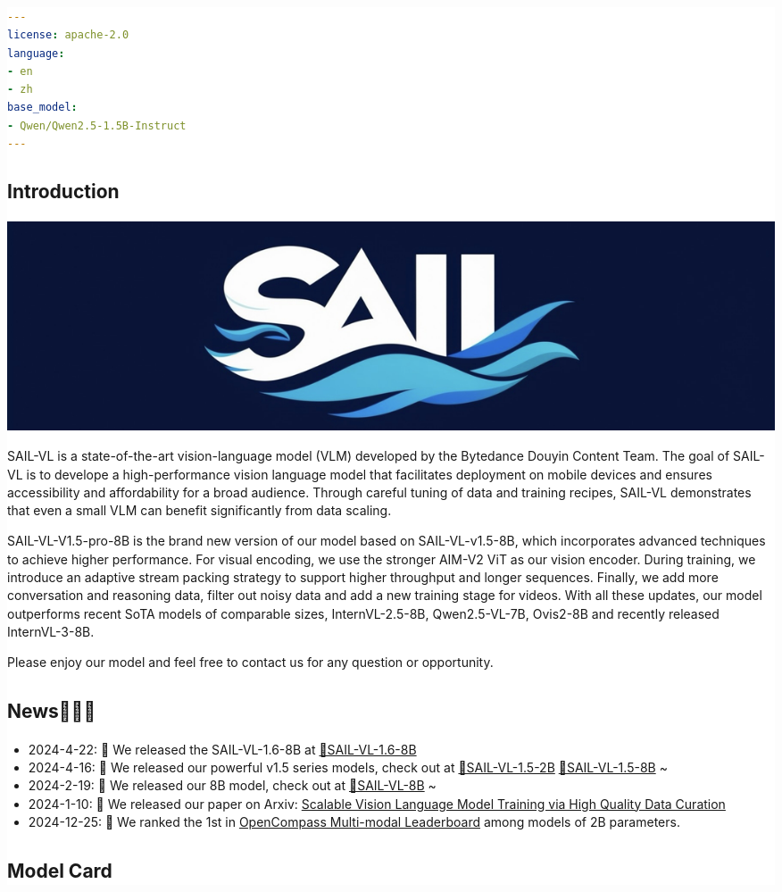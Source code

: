 ```yaml
---
license: apache-2.0
language:
- en
- zh
base_model:
- Qwen/Qwen2.5-1.5B-Instruct
---
```

## Introduction

![lidar_map](statics/sail.png)

SAIL-VL is a state-of-the-art vision-language model (VLM) developed by the Bytedance Douyin Content Team. The goal of SAIL-VL is to develope a high-performance vision language model that facilitates deployment on mobile devices and ensures accessibility and affordability for a broad audience. Through careful tuning of data and training recipes, SAIL-VL demonstrates that even a small VLM can benefit significantly from data scaling.

SAIL-VL-V1.5-pro-8B is the brand new version of our model based on SAIL-VL-v1.5-8B, which incorporates advanced techniques to achieve higher performance. For visual encoding, we use the stronger AIM-V2 ViT as our vision encoder. During training, we introduce an adaptive stream packing strategy to support higher throughput and longer sequences. Finally, we add more conversation and reasoning data, filter out noisy data and add a new training stage for videos. With all these updates, our model outperforms recent SoTA models of comparable sizes, InternVL-2.5-8B, Qwen2.5-VL-7B, Ovis2-8B and recently released InternVL-3-8B.

Please enjoy our model and feel free to contact us for any question or opportunity.

## News🚀🚀🚀
- 2024-4-22: 📖 We released the SAIL-VL-1.6-8B at [🤗SAIL-VL-1.6-8B](https://huggingface.co/BytedanceDouyinContent/SAIL-VL-1.6-8B)
- 2024-4-16: 📖 We released our powerful v1.5 series models, check out at [🤗SAIL-VL-1.5-2B](https://huggingface.co/BytedanceDouyinContent/SAIL-VL-1.5-2B)  [🤗SAIL-VL-1.5-8B](https://huggingface.co/BytedanceDouyinContent/SAIL-VL-1.5-8B) ~
- 2024-2-19: 📖 We released our 8B model, check out at [🤗SAIL-VL-8B](https://huggingface.co/BytedanceDouyinContent/SAIL-VL-8B) ~
- 2024-1-10: 📖 We released our paper on Arxiv: [Scalable Vision Language Model Training via High Quality Data Curation
](https://arxiv.org/abs/2501.05952)
- 2024-12-25: 🚀 We ranked the 1st in [OpenCompass Multi-modal Leaderboard](https://rank.opencompass.org.cn/leaderboard-multimodal/?m=REALTIME) among models of 2B parameters.
## Model Card
